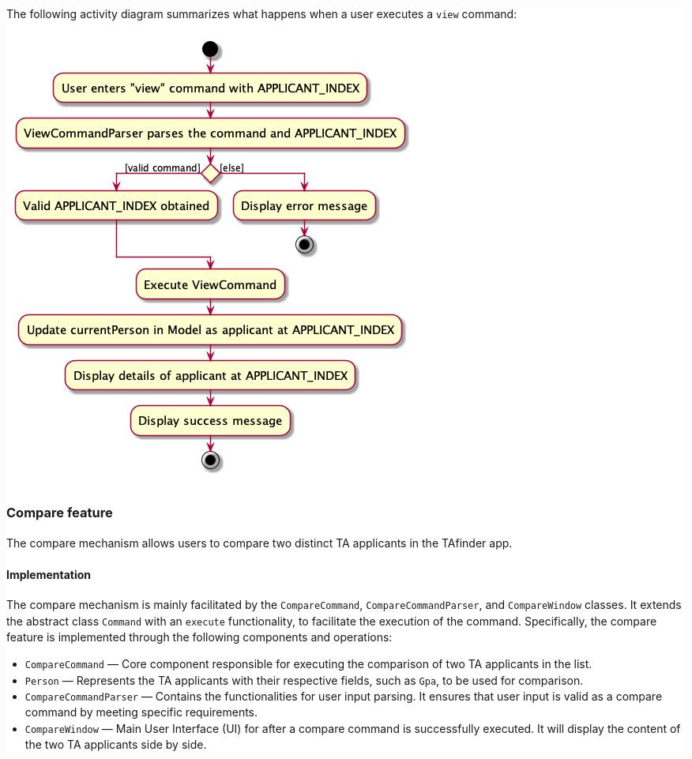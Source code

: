 The following activity diagram summarizes what happens when a user executes a `view` command:

![ViewActivityDiagram](images/ViewActivityDiagram.png)


### Compare feature

The compare mechanism allows users to compare two distinct TA applicants in the TAfinder app.

#### Implementation

The compare mechanism is mainly facilitated by the `CompareCommand`, `CompareCommandParser`, and `CompareWindow` classes. It extends the abstract class `Command` with an `execute` functionality, to facilitate the execution of the command. Specifically, the compare feature is implemented through the following components and operations:

- `CompareCommand` — Core component responsible for executing the comparison of two TA applicants in the list.
- `Person` — Represents the TA applicants with their respective fields, such as `Gpa`, to be used for comparison.
- `CompareCommandParser` — Contains the functionalities for user input parsing. It ensures that user input is valid as a compare command by meeting specific requirements.
- `CompareWindow` — Main User Interface (UI) for after a compare command is successfully executed. It will display the content of the two TA applicants side by side.
